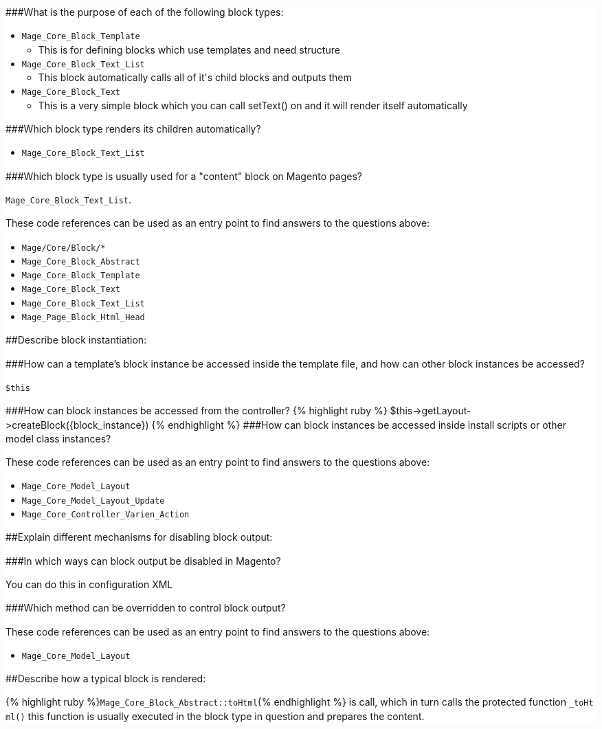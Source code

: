 ###What is the purpose of each of the following block types:

- `Mage_Core_Block_Template`
	- This is for defining blocks which use templates and need structure
- `Mage_Core_Block_Text_List`
	- This block automatically calls all of it's child blocks and outputs them
- `Mage_Core_Block_Text`
	- This is a very simple block which you can call setText() on and it will render itself automatically

###Which block type renders its children automatically?

- `Mage_Core_Block_Text_List`

###Which block type is usually used for a "content" block on Magento pages?

`Mage_Core_Block_Text_List`.

These code references can be used as an entry point to find answers to the questions above:

- `Mage/Core/Block/*`
- `Mage_Core_Block_Abstract`
- `Mage_Core_Block_Template`
- `Mage_Core_Block_Text`
- `Mage_Core_Block_Text_List`
- `Mage_Page_Block_Html_Head`

##Describe block instantiation:

###How can a template’s block instance be accessed inside the template file, and how can other block instances be accessed?

`$this`

###How can block instances be accessed from the controller?
{% highlight ruby %}
    $this->getLayout->createBlock({block_instance})
{% endhighlight %}
###How can block instances be accessed inside install scripts or other model class instances?

These code references can be used as an entry point to find answers to the questions above:

- `Mage_Core_Model_Layout`
- `Mage_Core_Model_Layout_Update`
- `Mage_Core_Controller_Varien_Action`

##Explain different mechanisms for disabling block output:

###In which ways can block output be disabled in Magento?

You can do this in configuration XML 

###Which method can be overridden to control block output? 

These code references can be used as an entry point to find answers to the questions above:

- `Mage_Core_Model_Layout`

##Describe how a typical block is rendered:

{% highlight ruby %}`Mage_Core_Block_Abstract::toHtml`{% endhighlight %} is call, which in turn calls the protected function `_toHtml()` this function is usually executed in the block type in question and prepares the content.
